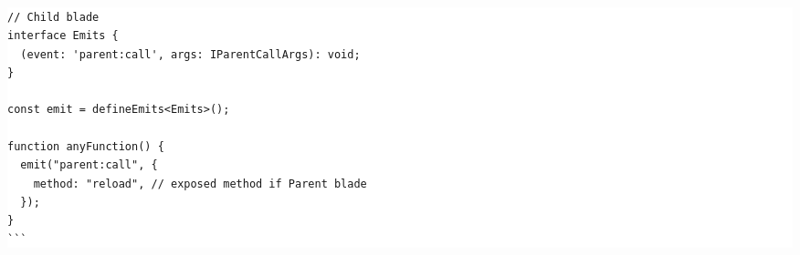     // Child blade
    interface Emits {
      (event: 'parent:call', args: IParentCallArgs): void;
    }

    const emit = defineEmits<Emits>();

    function anyFunction() {
      emit("parent:call", {
        method: "reload", // exposed method if Parent blade
      });
    }
    ```
